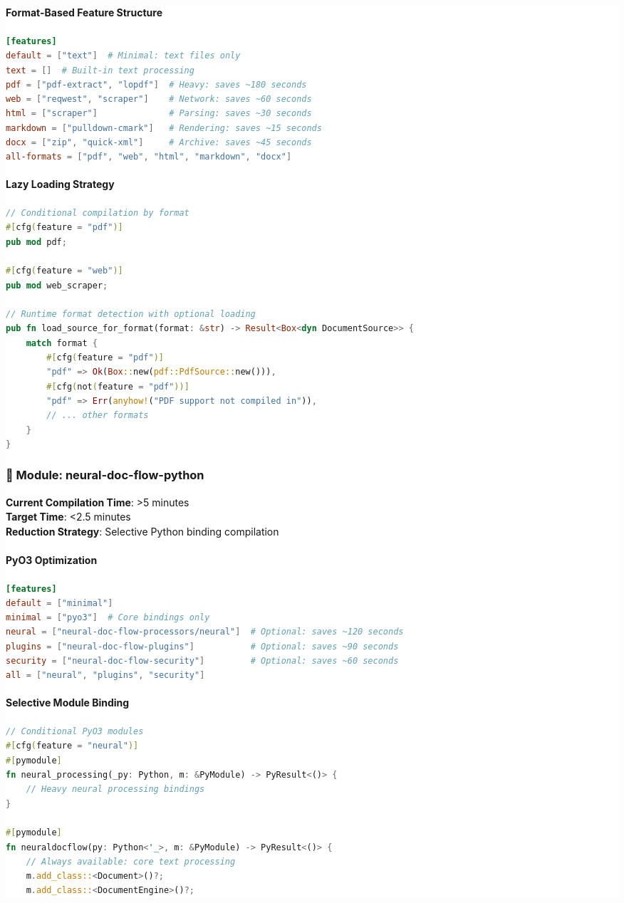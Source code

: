 #### Format-Based Feature Structure
```toml
[features]
default = ["text"]  # Minimal: text files only
text = []  # Built-in text processing
pdf = ["pdf-extract", "lopdf"]  # Heavy: saves ~180 seconds
web = ["reqwest", "scraper"]    # Network: saves ~60 seconds  
html = ["scraper"]              # Parsing: saves ~30 seconds
markdown = ["pulldown-cmark"]   # Rendering: saves ~15 seconds
docx = ["zip", "quick-xml"]     # Archive: saves ~45 seconds
all-formats = ["pdf", "web", "html", "markdown", "docx"]
```

#### Lazy Loading Strategy
```rust
// Conditional compilation by format
#[cfg(feature = "pdf")]
pub mod pdf;

#[cfg(feature = "web")]  
pub mod web_scraper;

// Runtime format detection with optional loading
pub fn load_source_for_format(format: &str) -> Result<Box<dyn DocumentSource>> {
    match format {
        #[cfg(feature = "pdf")]
        "pdf" => Ok(Box::new(pdf::PdfSource::new())),
        #[cfg(not(feature = "pdf"))]
        "pdf" => Err(anyhow!("PDF support not compiled in")),
        // ... other formats
    }
}
```

### 🎯 Module: neural-doc-flow-python

**Current Compilation Time**: >5 minutes  
**Target Time**: <2.5 minutes  
**Reduction Strategy**: Selective Python binding compilation

#### PyO3 Optimization
```toml
[features]
default = ["minimal"]
minimal = ["pyo3"]  # Core bindings only
neural = ["neural-doc-flow-processors/neural"]  # Optional: saves ~120 seconds
plugins = ["neural-doc-flow-plugins"]           # Optional: saves ~90 seconds  
security = ["neural-doc-flow-security"]         # Optional: saves ~60 seconds
all = ["neural", "plugins", "security"]
```

#### Selective Module Binding
```rust
// Conditional PyO3 modules
#[cfg(feature = "neural")]
#[pymodule]
fn neural_processing(_py: Python, m: &PyModule) -> PyResult<()> {
    // Heavy neural processing bindings
}

#[pymodule]
fn neuraldocflow(py: Python<'_>, m: &PyModule) -> PyResult<()> {
    // Always available: core text processing
    m.add_class::<Document>()?;
    m.add_class::<DocumentEngine>()?;
```